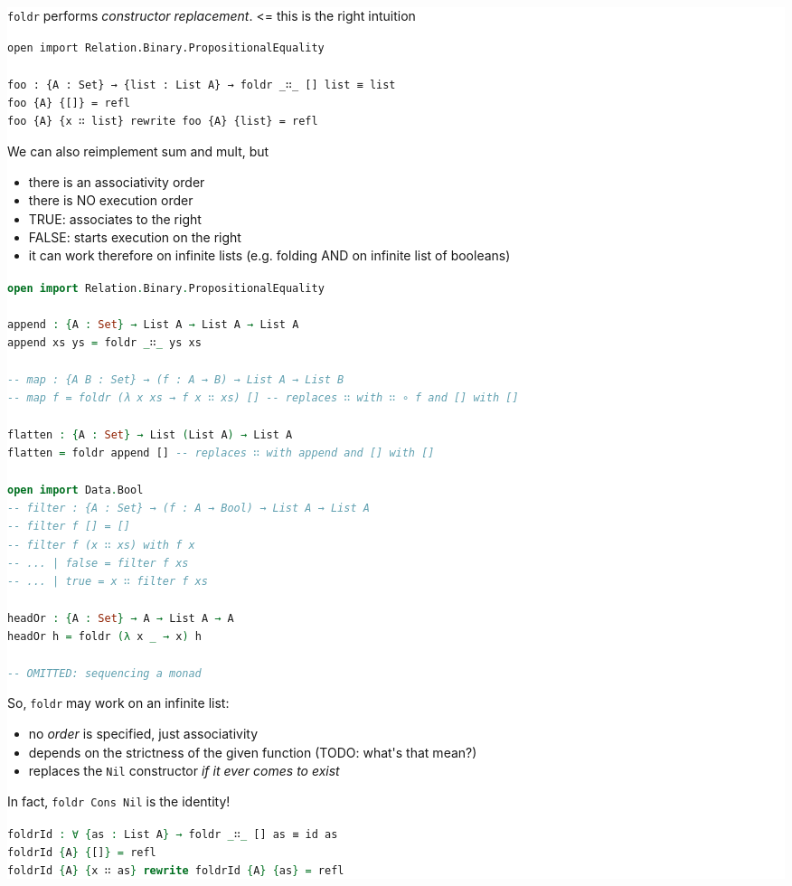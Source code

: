 
`foldr` performs _constructor replacement_. <= this is the right intuition

```text
open import Relation.Binary.PropositionalEquality

foo : {A : Set} → {list : List A} → foldr _∷_ [] list ≡ list
foo {A} {[]} = refl
foo {A} {x ∷ list} rewrite foo {A} {list} = refl
```


We can also reimplement sum and mult, but
* there is an associativity order
* there is NO execution order
* TRUE: associates to the right
* FALSE: starts execution on the right
* it can work therefore on infinite lists (e.g. folding AND on infinite list of booleans)


```agda
open import Relation.Binary.PropositionalEquality

append : {A : Set} → List A → List A → List A
append xs ys = foldr _∷_ ys xs

-- map : {A B : Set} → (f : A → B) → List A → List B
-- map f = foldr (λ x xs → f x ∷ xs) [] -- replaces ∷ with ∷ ∘ f and [] with []

flatten : {A : Set} → List (List A) → List A
flatten = foldr append [] -- replaces ∷ with append and [] with []

open import Data.Bool
-- filter : {A : Set} → (f : A → Bool) → List A → List A
-- filter f [] = []
-- filter f (x ∷ xs) with f x
-- ... | false = filter f xs
-- ... | true = x ∷ filter f xs

headOr : {A : Set} → A → List A → A
headOr h = foldr (λ x _ → x) h

-- OMITTED: sequencing a monad

```


So, `foldr` may work on an infinite list:
* no _order_ is specified, just associativity
* depends on the strictness of the given function (TODO: what's that mean?)
* replaces the `Nil` constructor _if it ever comes to exist_

In fact, `foldr Cons Nil` is the identity!


```agda
foldrId : ∀ {as : List A} → foldr _∷_ [] as ≡ id as
foldrId {A} {[]} = refl
foldrId {A} {x ∷ as} rewrite foldrId {A} {as} = refl
```
